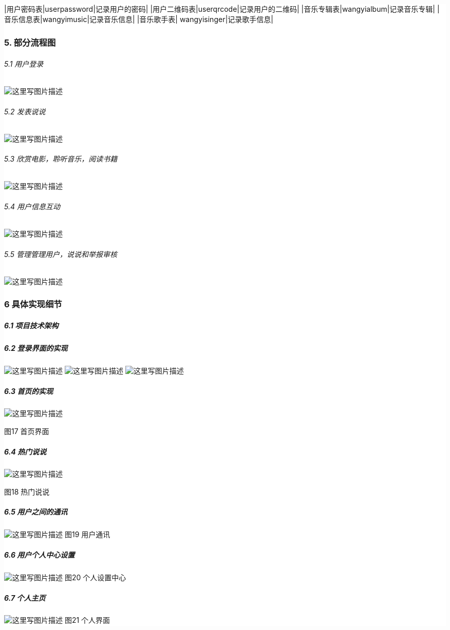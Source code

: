 |用户密码表|userpassword|记录用户的密码|
|用户二维码表|userqrcode|记录用户的二维码|
|音乐专辑表|wangyialbum|记录音乐专辑|
|音乐信息表|wangyimusic|记录音乐信息|
|音乐歌手表|	wangyisinger|记录歌手信息|
### 5. 部分流程图
###### 5.1 用户登录  
![这里写图片描述](https://img-blog.csdn.net/20180618151312585?watermark/2/text/aHR0cHM6Ly9ibG9nLmNzZG4ubmV0L3dzazExMDM=/font/5a6L5L2T/fontsize/400/fill/I0JBQkFCMA==/dissolve/70)
###### 5.2 发表说说  
![这里写图片描述](https://img-blog.csdn.net/20180618151357676?watermark/2/text/aHR0cHM6Ly9ibG9nLmNzZG4ubmV0L3dzazExMDM=/font/5a6L5L2T/fontsize/400/fill/I0JBQkFCMA==/dissolve/70)
###### 5.3 欣赏电影，聆听音乐，阅读书籍  
![这里写图片描述](https://img-blog.csdn.net/20180618151524541?watermark/2/text/aHR0cHM6Ly9ibG9nLmNzZG4ubmV0L3dzazExMDM=/font/5a6L5L2T/fontsize/400/fill/I0JBQkFCMA==/dissolve/70)
###### 5.4 用户信息互动  
![这里写图片描述](https://img-blog.csdn.net/20180618151617421?watermark/2/text/aHR0cHM6Ly9ibG9nLmNzZG4ubmV0L3dzazExMDM=/font/5a6L5L2T/fontsize/400/fill/I0JBQkFCMA==/dissolve/70)
###### 5.5 管理管理用户，说说和举报审核  
![这里写图片描述](https://img-blog.csdn.net/20180618151652305?watermark/2/text/aHR0cHM6Ly9ibG9nLmNzZG4ubmV0L3dzazExMDM=/font/5a6L5L2T/fontsize/400/fill/I0JBQkFCMA==/dissolve/70)
### 6 具体实现细节
##### 6.1 项目技术架构
##### 6.2 登录界面的实现  
![这里写图片描述](https://img-blog.csdn.net/20180618152722694?watermark/2/text/aHR0cHM6Ly9ibG9nLmNzZG4ubmV0L3dzazExMDM=/font/5a6L5L2T/fontsize/400/fill/I0JBQkFCMA==/dissolve/70)
![这里写图片描述](https://img-blog.csdn.net/20180618152801452?watermark/2/text/aHR0cHM6Ly9ibG9nLmNzZG4ubmV0L3dzazExMDM=/font/5a6L5L2T/fontsize/400/fill/I0JBQkFCMA==/dissolve/70)
![这里写图片描述](https://img-blog.csdn.net/20180618152827153?watermark/2/text/aHR0cHM6Ly9ibG9nLmNzZG4ubmV0L3dzazExMDM=/font/5a6L5L2T/fontsize/400/fill/I0JBQkFCMA==/dissolve/70)
##### 6.3 首页的实现  
![这里写图片描述](https://img-blog.csdn.net/20180618152855194?watermark/2/text/aHR0cHM6Ly9ibG9nLmNzZG4ubmV0L3dzazExMDM=/font/5a6L5L2T/fontsize/400/fill/I0JBQkFCMA==/dissolve/70)

图17 首页界面  

##### 6.4 热门说说
![这里写图片描述](https://img-blog.csdn.net/20180618152914159?watermark/2/text/aHR0cHM6Ly9ibG9nLmNzZG4ubmV0L3dzazExMDM=/font/5a6L5L2T/fontsize/400/fill/I0JBQkFCMA==/dissolve/70)

图18 热门说说  

##### 6.5 用户之间的通讯
![这里写图片描述](https://img-blog.csdn.net/20180618152929210?watermark/2/text/aHR0cHM6Ly9ibG9nLmNzZG4ubmV0L3dzazExMDM=/font/5a6L5L2T/fontsize/400/fill/I0JBQkFCMA==/dissolve/70)
图19 用户通讯  

##### 6.6 用户个人中心设置
![这里写图片描述](https://img-blog.csdn.net/20180618152942219?watermark/2/text/aHR0cHM6Ly9ibG9nLmNzZG4ubmV0L3dzazExMDM=/font/5a6L5L2T/fontsize/400/fill/I0JBQkFCMA==/dissolve/70)
图20 个人设置中心  
##### 6.7 个人主页
![这里写图片描述](https://img-blog.csdn.net/20180618152953528?watermark/2/text/aHR0cHM6Ly9ibG9nLmNzZG4ubmV0L3dzazExMDM=/font/5a6L5L2T/fontsize/400/fill/I0JBQkFCMA==/dissolve/70)
图21 个人界面  
